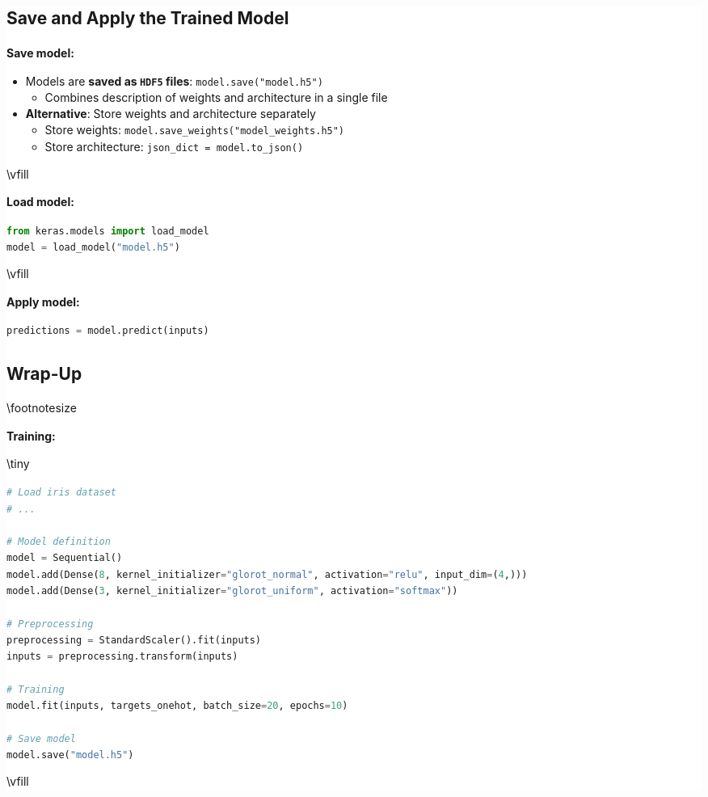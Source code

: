 ## Save and Apply the Trained Model

**Save model:**

- Models are **saved as `HDF5` files**: `model.save("model.h5")`
    - Combines description of weights and architecture in a single file
- **Alternative**: Store weights and architecture separately
    - Store weights: `model.save_weights("model_weights.h5")`
    - Store architecture: `json_dict = model.to_json()`

\vfill

**Load model:**

```python
from keras.models import load_model
model = load_model("model.h5")
```

\vfill

**Apply model:**

```python
predictions = model.predict(inputs)
```

## Wrap-Up

\footnotesize

**Training:**

\tiny

```python
# Load iris dataset
# ...

# Model definition
model = Sequential()
model.add(Dense(8, kernel_initializer="glorot_normal", activation="relu", input_dim=(4,)))
model.add(Dense(3, kernel_initializer="glorot_uniform", activation="softmax"))

# Preprocessing
preprocessing = StandardScaler().fit(inputs)
inputs = preprocessing.transform(inputs)

# Training
model.fit(inputs, targets_onehot, batch_size=20, epochs=10)

# Save model
model.save("model.h5")
```

\vfill
